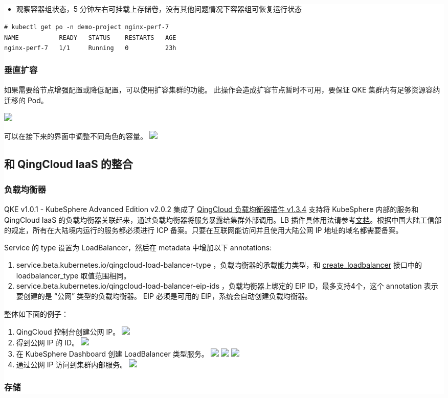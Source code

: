 - 观察容器组状态，5 分钟左右可挂载上存储卷，没有其他问题情况下容器组可恢复运行状态
```
# kubectl get po -n demo-project nginx-perf-7
NAME           READY   STATUS    RESTARTS   AGE
nginx-perf-7   1/1     Running   0          23h
```


### 垂直扩容

如果需要给节点增强配置或降低配置，可以使用扩容集群的功能。 此操作会造成扩容节点暂时不可用，要保证 QKE 集群内有足够资源容纳迁移的 Pod。

![](images/vertical-scale-click.png)

可以在接下来的界面中调整不同角色的容量。
![](images/vertical-scale-settings.png)

## 和 QingCloud IaaS 的整合

### 负载均衡器

QKE v1.0.1 - KubeSphere Advanced Edition v2.0.2 集成了 [QingCloud 负载均衡器插件 v1.3.4](https://github.com/yunify/qingcloud-cloud-controller-manager/tree/v1.3.4) 支持将 KubeSphere 内部的服务和 QingCloud IaaS 的负载均衡器关联起来，通过负载均衡器将服务暴露给集群外部调用。LB 插件具体用法请参考[文档](https://github.com/yunify/qingcloud-cloud-controller-manager/blob/v1.3.4/docs/configure.md)。根据中国大陆工信部的规定，所有在大陆境内运行的服务都必须进行 ICP 备案。只要在互联网能访问并且使用大陆公网 IP 地址的域名都需要备案。

Service 的 type 设置为 LoadBalancer，然后在 metadata 中增加以下 annotations:

1. service.beta.kubernetes.io/qingcloud-load-balancer-type ，负载均衡器的承载能力类型，和 [create_loadbalancer](https://docs.qingcloud.com/product/api/action/lb/create_loadbalancer.html) 接口中的 loadbalancer_type 取值范围相同。
2. service.beta.kubernetes.io/qingcloud-load-balancer-eip-ids ，负载均衡器上绑定的 EIP ID，最多支持4个，这个 annotation 表示要创建的是 “公网” 类型的负载均衡器。 EIP 必须是可用的 EIP，系统会自动创建负载均衡器。

整体如下面的例子：

1. QingCloud 控制台创建公网 IP。
![](images/lb-create-eip.png)
2. 得到公网 IP 的 ID。
![](images/lb-get-eip.png)
3. 在 KubeSphere Dashboard 创建 LoadBalancer 类型服务。
![](images/lb-select-service-type.png)
![](images/lb-service-settings.png)
![](images/lb-service-add-annotation.png)
4. 通过公网 IP 访问到集群内部服务。
![](images/lb-nginx-webpage.png)

### 存储
